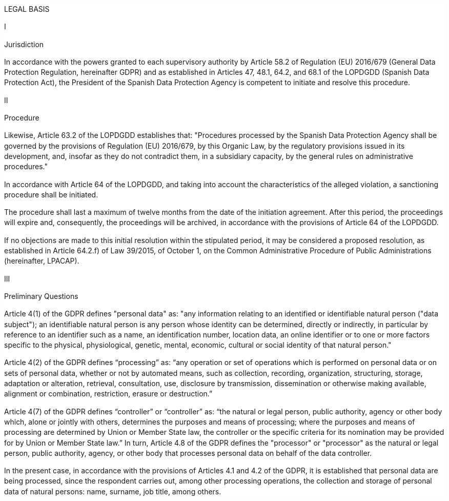 LEGAL BASIS

I

Jurisdiction

In accordance with the powers granted to each supervisory authority by Article 58.2 of Regulation (EU) 2016/679 (General Data Protection Regulation, hereinafter GDPR) and as established in Articles 47, 48.1, 64.2, and 68.1 of the LOPDGDD (Spanish Data Protection Act), the President of the Spanish Data Protection Agency is competent to initiate and resolve this procedure.

II

Procedure

Likewise, Article 63.2 of the LOPDGDD establishes that: "Procedures processed by the Spanish Data Protection Agency shall be governed by the provisions of Regulation (EU) 2016/679, by this Organic Law, by the regulatory provisions issued in its development, and, insofar as they do not contradict them, in a subsidiary capacity, by the general rules on administrative procedures."

In accordance with Article 64 of the LOPDGDD, and taking into account the characteristics of the alleged violation, a sanctioning procedure shall be initiated.

The procedure shall last a maximum of twelve months from the date of the initiation agreement. After this period, the proceedings will expire and, consequently, the proceedings will be archived, in accordance with the provisions of Article 64 of the LOPDGDD.

If no objections are made to this initial resolution within the stipulated period, it may be considered a proposed resolution, as established in Article 64.2.f) of Law 39/2015, of October 1, on the Common Administrative Procedure of Public Administrations (hereinafter, LPACAP).

III

Preliminary Questions

Article 4(1) of the GDPR defines "personal data" as: "any information relating to an identified or identifiable natural person ("data subject"); an identifiable natural person is any person whose identity can be determined, directly or indirectly, in particular by reference to an identifier such as a name, an identification number, location data, an online identifier or to one or more factors specific to the physical, physiological, genetic, mental, economic, cultural or social identity of that natural person."

Article 4(2) of the GDPR defines “processing” as: “any operation or set of operations which is performed on personal data or on sets of personal data, whether or not by automated means, such as collection, recording, organization, structuring, storage, adaptation or alteration, retrieval, consultation, use, disclosure by transmission, dissemination or otherwise making available, alignment or combination, restriction, erasure or destruction.”

Article 4(7) of the GDPR defines “controller” or “controller” as: “the natural or legal person, public authority, agency or other body which, alone or jointly with others, determines the purposes and means of processing; where the purposes and means of processing are determined by Union or Member State law, the controller or the specific criteria for its nomination may be provided for by Union or Member State law.” In turn, Article 4.8 of the GDPR defines the "processor" or "processor" as the natural or legal person, public authority, agency, or other body that processes personal data on behalf of the data controller.

In the present case, in accordance with the provisions of Articles 4.1 and 4.2 of the GDPR, it is established that personal data are being processed, since the respondent carries out, among other processing operations, the collection and storage of personal data of natural persons: name, surname, job title, among others.
